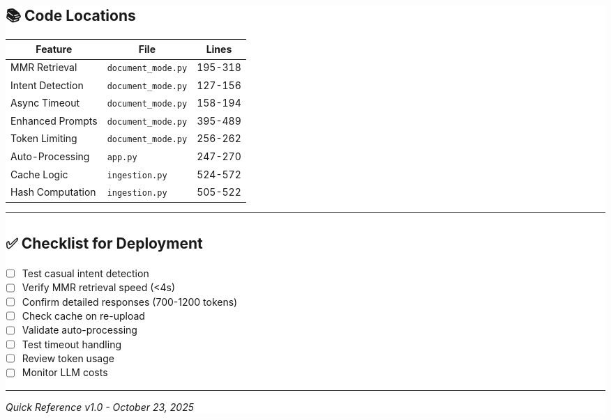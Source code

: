 
## 📚 Code Locations

| Feature | File | Lines |
|---------|------|-------|
| MMR Retrieval | `document_mode.py` | 195-318 |
| Intent Detection | `document_mode.py` | 127-156 |
| Async Timeout | `document_mode.py` | 158-194 |
| Enhanced Prompts | `document_mode.py` | 395-489 |
| Token Limiting | `document_mode.py` | 256-262 |
| Auto-Processing | `app.py` | 247-270 |
| Cache Logic | `ingestion.py` | 524-572 |
| Hash Computation | `ingestion.py` | 505-522 |

---

## ✅ Checklist for Deployment

- [ ] Test casual intent detection
- [ ] Verify MMR retrieval speed (<4s)
- [ ] Confirm detailed responses (700-1200 tokens)
- [ ] Check cache on re-upload
- [ ] Validate auto-processing
- [ ] Test timeout handling
- [ ] Review token usage
- [ ] Monitor LLM costs

---

*Quick Reference v1.0 - October 23, 2025*
